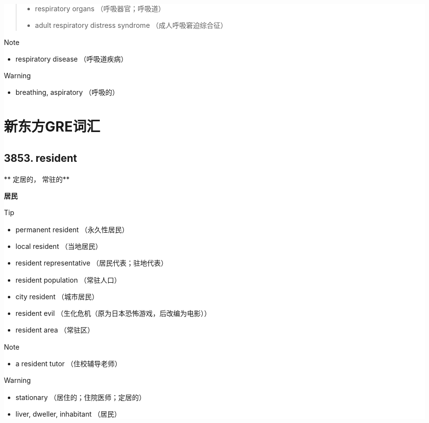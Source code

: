 >
> - respiratory organs （呼吸器官；呼吸道）
>
> - adult respiratory distress syndrome （成人呼吸窘迫综合征）
>

> [!NOTE]
>
> - respiratory disease （呼吸道疾病）
>

> [!WARNING]
>
> - breathing, aspiratory （呼吸的）
>

# 新东方GRE词汇

## 3853. resident

** 定居的， 常驻的**

**居民**

> [!TIP]
>
> - permanent resident （永久性居民）
>
> - local resident （当地居民）
>
> - resident representative （居民代表；驻地代表）
>
> - resident population （常驻人口）
>
> - city resident （城市居民）
>
> - resident evil （生化危机（原为日本恐怖游戏，后改编为电影））
>
> - resident area （常驻区）
>

> [!NOTE]
>
> - a resident tutor （住校辅导老师）
>

> [!WARNING]
>
> - stationary （居住的；住院医师；定居的）
>
> - liver, dweller, inhabitant （居民）
>
